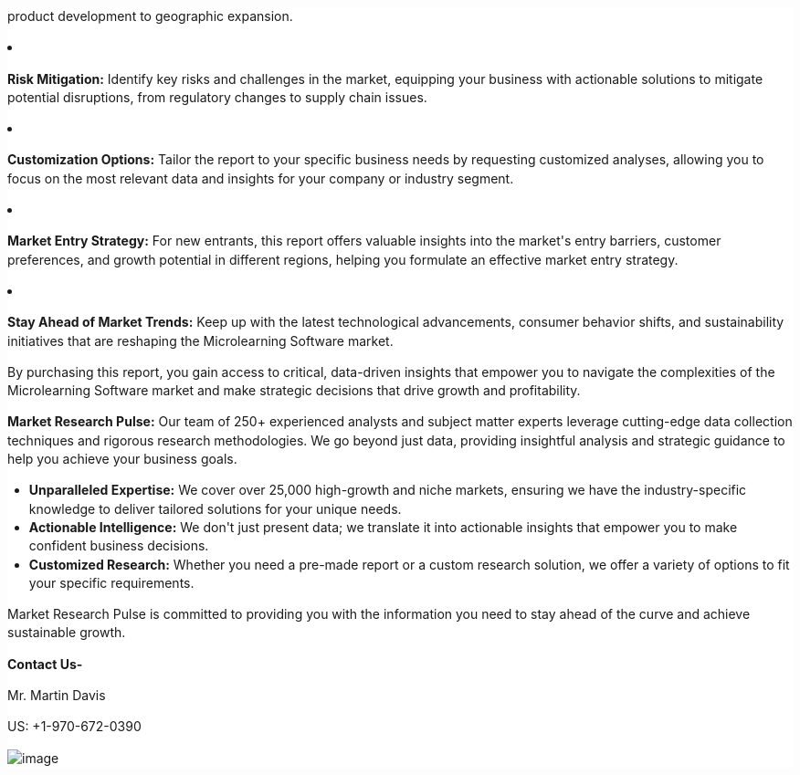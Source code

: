 product development to geographic expansion.</p></li><li><p><strong>Risk Mitigation:</strong> Identify key risks and challenges in the market, equipping your business with actionable solutions to mitigate potential disruptions, from regulatory changes to supply chain issues.</p></li><li><p><strong>Customization Options:</strong> Tailor the report to your specific business needs by requesting customized analyses, allowing you to focus on the most relevant data and insights for your company or industry segment.</p></li><li><p><strong>Market Entry Strategy:</strong> For new entrants, this report offers valuable insights into the market's entry barriers, customer preferences, and growth potential in different regions, helping you formulate an effective market entry strategy.</p></li><li><p><strong>Stay Ahead of Market Trends:</strong> Keep up with the latest technological advancements, consumer behavior shifts, and sustainability initiatives that are reshaping the Microlearning Software market.</p></li></ol><p>By purchasing this report, you gain access to critical, data-driven insights that empower you to navigate the complexities of the Microlearning Software market and make strategic decisions that drive growth and profitability.</p><p><strong>Market Research Pulse:</strong>&nbsp;Our team of 250+ experienced analysts and subject matter experts leverage cutting-edge data collection techniques and rigorous research methodologies. We go beyond just data, providing insightful analysis and strategic guidance to help you achieve your business goals.</p><ul><li><strong>Unparalleled Expertise:</strong>&nbsp;We cover over 25,000 high-growth and niche markets, ensuring we have the industry-specific knowledge to deliver tailored solutions for your unique needs.</li><li><strong>Actionable Intelligence:</strong>&nbsp;We don't just present data; we translate it into actionable insights that empower you to make confident business decisions.</li><li><strong>Customized Research:</strong>&nbsp;Whether you need a pre-made report or a custom research solution, we offer a variety of options to fit your specific requirements.</li></ul><p>Market Research Pulse is committed to providing you with the information you need to stay ahead of the curve and achieve sustainable growth.</p><p><strong>Contact Us-</strong></p><p>Mr. Martin Davis</p><p>US: +1-970-672-0390</p>
![image](https://github.com/user-attachments/assets/580594d7-73a8-4ceb-9bf9-e440505549a6)
